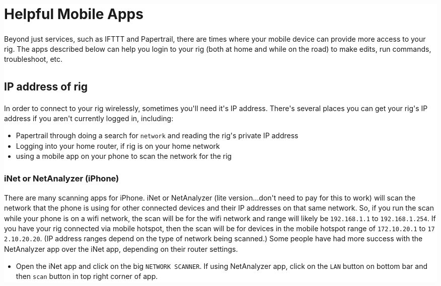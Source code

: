 # Helpful Mobile Apps

Beyond just services, such as IFTTT and Papertrail, there are times where your mobile device can provide more access to your rig.  The apps described below can help you login to your rig (both at home and while on the road) to make edits, run commands, troubleshoot, etc.

## IP address of rig

In order to connect to your rig wirelessly, sometimes you'll need it's IP address.  There's several places you can get your rig's IP address if you aren't currently logged in, including:

* Papertrail through doing a search for `network` and reading the rig's private IP address
* Logging into your home router, if rig is on your home network
* using a mobile app on your phone to scan the network for the rig

### iNet or NetAnalyzer (iPhone)

There are many scanning apps for iPhone.  iNet or NetAnalyzer (lite version...don't need to pay for this to work) will scan the network that the phone is using for other connected devices and their IP addresses on that same network.  So, if you run the scan while your phone is on a wifi network, the scan will be for the wifi network and range will likely be `192.168.1.1` to `192.168.1.254`.  If you have your rig connected via mobile hotspot, then the scan will be for devices in the mobile hotspot range of `172.10.20.1` to `172.10.20.20`. (IP address ranges depend on the type of network being scanned.)  Some people have had more success with the NetAnalyzer app over the iNet app, depending on their router settings.

* Open the iNet app and click on the big `NETWORK SCANNER`.  If using NetAnalyzer app, click on the `LAN` button on bottom bar and then `scan` button in top right corner of app.
